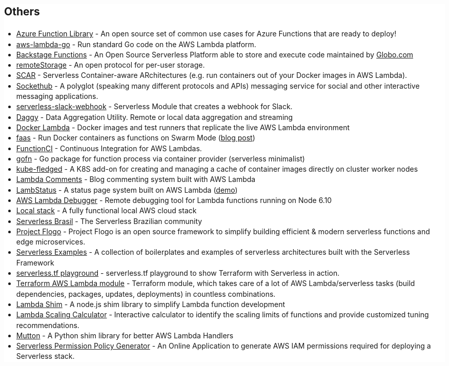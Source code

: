[](#others)Others
-----------------

*   [Azure Function Library](http://functionlibrary.azurewebsites.net) - An open source set of common use cases for Azure Functions that are ready to deploy!
*   [aws-lambda-go](https://github.com/eawsy/aws-lambda-go) - Run standard Go code on the AWS Lambda platform.
*   [Backstage Functions](https://github.com/backstage/functions) - An Open Source Serverless Platform able to store and execute code maintained by [Globo.com](http://www.globo.com)
*   [remoteStorage](https://remotestorage.io) - An open protocol for per-user storage.
*   [SCAR](https://github.com/grycap/scar) - Serverless Container-aware ARchitectures (e.g. run containers out of your Docker images in AWS Lambda).
*   [Sockethub](http://sockethub.org) - A polyglot (speaking many different protocols and APIs) messaging service for social and other interactive messaging applications.
*   [serverless-slack-webhook](https://github.com/eahefnawy/serverless-slack-webhook) - Serverless Module that creates a webhook for Slack.
*   [Daggy](https://github.com/synacker/daggy) - Data Aggregation Utility. Remote or local data aggregation and streaming
*   [Docker Lambda](https://github.com/lambci/docker-lambda) - Docker images and test runners that replicate the live AWS Lambda environment
*   [faas](https://github.com/alexellis/faas) - Run Docker containers as functions on Swarm Mode ([blog post](http://blog.alexellis.io/functions-as-a-service/))
*   [FunctionCI](https://github.com/rgfindl/functionci) - Continuous Integration for AWS Lambdas.
*   [gofn](https://github.com/nuveo/gofn) - Go package for function process via container provider (serverless minimalist)
*   [kube-fledged](https://github.com/senthilrch/kube-fledged) - A K8S add-on for creating and managing a cache of container images directly on cluster worker nodes
*   [Lambda Comments](https://github.com/jimpick/lambda-comments) - Blog commenting system built with AWS Lambda
*   [LambStatus](https://github.com/ks888/LambStatus) - A status page system built on AWS Lambda ([demo](https://lambstatus.github.io/demo-status/))
*   [AWS Lambda Debugger](https://github.com/trek10inc/aws-lambda-debugger) - Remote debugging tool for Lambda functions running on Node 6.10
*   [Local stack](https://localstack.cloud/) - A fully functional local AWS cloud stack
*   [Serverless Brasil](https://serverlessbrasil.org/) - The Serverless Brazilian community
*   [Project Flogo](https://github.com/TIBCOSoftware/flogo) - Project Flogo is an open source framework to simplify building efficient & modern serverless functions and edge microservices.
*   [Serverless Examples](https://www.serverless.com/examples/) - A collection of boilerplates and examples of serverless architectures built with the Serverless Framework
*   [serverless.tf playground](https://github.com/antonbabenko/serverless.tf-playground) - serverless.tf playground to show Terraform with Serverless in action.
*   [Terraform AWS Lambda module](https://github.com/terraform-aws-modules/terraform-aws-lambda/) - Terraform module, which takes care of a lot of AWS Lambda/serverless tasks (build dependencies, packages, updates, deployments) in countless combinations.
*   [Lambda Shim](https://github.com/ffleet/shim) - A node.js shim library to simplify Lambda function development
*   [Lambda Scaling Calculator](http://lambdascalingcalculator.com) - Interactive calculator to identify the scaling limits of functions and provide customized tuning recommendations.
*   [Mutton](https://github.com/hmngwy/mutton) - A Python shim library for better AWS Lambda Handlers
*   [Serverless Permission Policy Generator](https://github.com/Open-SL/serverless-permission-generator) - An Online Application to generate AWS IAM permissions required for deploying a Serverless stack.
